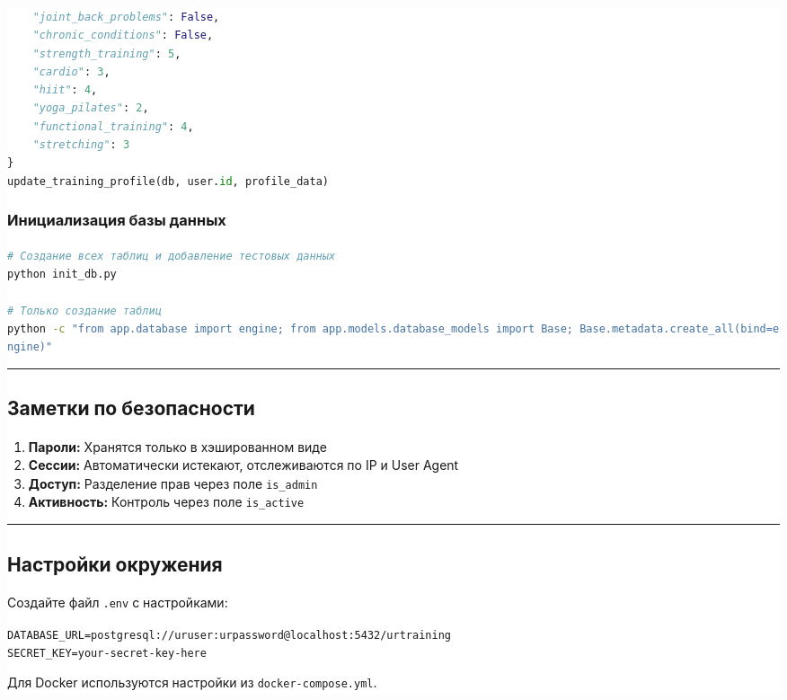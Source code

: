 ```python
    "joint_back_problems": False,
    "chronic_conditions": False,
    "strength_training": 5,
    "cardio": 3,
    "hiit": 4,
    "yoga_pilates": 2,
    "functional_training": 4,
    "stretching": 3
}
update_training_profile(db, user.id, profile_data)
```

### Инициализация базы данных
```bash
# Создание всех таблиц и добавление тестовых данных
python init_db.py

# Только создание таблиц
python -c "from app.database import engine; from app.models.database_models import Base; Base.metadata.create_all(bind=engine)"
```

---

## Заметки по безопасности

1. **Пароли:** Хранятся только в хэшированном виде
2. **Сессии:** Автоматически истекают, отслеживаются по IP и User Agent
3. **Доступ:** Разделение прав через поле `is_admin`
4. **Активность:** Контроль через поле `is_active`

---

## Настройки окружения

Создайте файл `.env` с настройками:

```env
DATABASE_URL=postgresql://uruser:urpassword@localhost:5432/urtraining
SECRET_KEY=your-secret-key-here
```

Для Docker используются настройки из `docker-compose.yml`. 